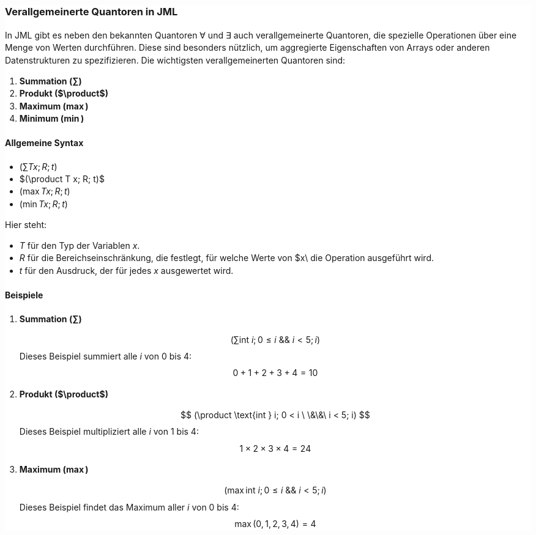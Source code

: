 ### Verallgemeinerte Quantoren in JML

In JML gibt es neben den bekannten Quantoren $\forall$ und $\exists$ auch verallgemeinerte Quantoren, die spezielle Operationen über eine Menge von Werten durchführen. Diese sind besonders nützlich, um aggregierte Eigenschaften von Arrays oder anderen Datenstrukturen zu spezifizieren. Die wichtigsten verallgemeinerten Quantoren sind:

1. **Summation ($\sum$)**
2. **Produkt ($\product$)**
3. **Maximum ($\max$)**
4. **Minimum ($\min$)**

#### Allgemeine Syntax

- $(\sum T x; R; t)$
- $(\product T x; R; t)$
- $(\max T x; R; t)$
- $(\min T x; R; t)$

Hier steht:
- $T$ für den Typ der Variablen $x$.
- $R$ für die Bereichseinschränkung, die festlegt, für welche Werte von $x\ die Operation ausgeführt wird.
- $t$ für den Ausdruck, der für jedes $x$ ausgewertet wird.

#### Beispiele

1. **Summation ($\sum$)**

   $$
   (\sum \text{int } i; 0 \leq i \ \&\&\ i < 5; i)
   $$
   Dieses Beispiel summiert alle $i$ von 0 bis 4:
   $$
   0 + 1 + 2 + 3 + 4 = 10
   $$

2. **Produkt ($\product$)**

   $$
   (\product \text{int } i; 0 < i \ \&\&\ i < 5; i)
   $$
   Dieses Beispiel multipliziert alle $i$ von 1 bis 4:
   $$
   1 \times 2 \times 3 \times 4 = 24
   $$

3. **Maximum ($\max$)**

   $$
   (\max \text{int } i; 0 \leq i \ \&\&\ i < 5; i)
   $$
   Dieses Beispiel findet das Maximum aller $i$ von 0 bis 4:
   $$
   \max(0, 1, 2, 3, 4) = 4
   $$
